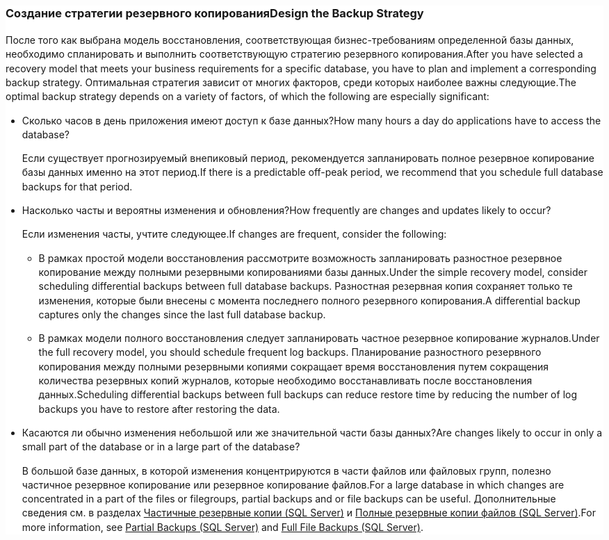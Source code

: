 ### <a name="design-the-backup-strategy"></a><span data-ttu-id="dd3fc-188">Создание стратегии резервного копирования</span><span class="sxs-lookup"><span data-stu-id="dd3fc-188">Design the Backup Strategy</span></span>  
 <span data-ttu-id="dd3fc-189">После того как выбрана модель восстановления, соответствующая бизнес-требованиям определенной базы данных, необходимо спланировать и выполнить соответствующую стратегию резервного копирования.</span><span class="sxs-lookup"><span data-stu-id="dd3fc-189">After you have selected a recovery model that meets your business requirements for a specific database, you have to plan and implement a corresponding backup strategy.</span></span> <span data-ttu-id="dd3fc-190">Оптимальная стратегия зависит от многих факторов, среди которых наиболее важны следующие.</span><span class="sxs-lookup"><span data-stu-id="dd3fc-190">The optimal backup strategy depends on a variety of factors, of which the following are especially significant:</span></span>  
  
-   <span data-ttu-id="dd3fc-191">Сколько часов в день приложения имеют доступ к базе данных?</span><span class="sxs-lookup"><span data-stu-id="dd3fc-191">How many hours a day do applications have to access the database?</span></span>  
  
     <span data-ttu-id="dd3fc-192">Если существует прогнозируемый внепиковый период, рекомендуется запланировать полное резервное копирование базы данных именно на этот период.</span><span class="sxs-lookup"><span data-stu-id="dd3fc-192">If there is a predictable off-peak period, we recommend that you schedule full database backups for that period.</span></span>  
  
-   <span data-ttu-id="dd3fc-193">Насколько часты и вероятны изменения и обновления?</span><span class="sxs-lookup"><span data-stu-id="dd3fc-193">How frequently are changes and updates likely to occur?</span></span>  
  
     <span data-ttu-id="dd3fc-194">Если изменения часты, учтите следующее.</span><span class="sxs-lookup"><span data-stu-id="dd3fc-194">If changes are frequent, consider the following:</span></span>  
  
    -   <span data-ttu-id="dd3fc-195">В рамках простой модели восстановления рассмотрите возможность запланировать разностное резервное копирование между полными резервными копированиями базы данных.</span><span class="sxs-lookup"><span data-stu-id="dd3fc-195">Under the simple recovery model, consider scheduling differential backups between full database backups.</span></span> <span data-ttu-id="dd3fc-196">Разностная резервная копия сохраняет только те изменения, которые были внесены с момента последнего полного резервного копирования.</span><span class="sxs-lookup"><span data-stu-id="dd3fc-196">A differential backup captures only the changes since the last full database backup.</span></span>  
  
    -   <span data-ttu-id="dd3fc-197">В рамках модели полного восстановления следует запланировать частное резервное копирование журналов.</span><span class="sxs-lookup"><span data-stu-id="dd3fc-197">Under the full recovery model, you should schedule frequent log backups.</span></span> <span data-ttu-id="dd3fc-198">Планирование разностного резервного копирования между полными резервными копиями сокращает время восстановления путем сокращения количества резервных копий журналов, которые необходимо восстанавливать после восстановления данных.</span><span class="sxs-lookup"><span data-stu-id="dd3fc-198">Scheduling differential backups between full backups can reduce restore time by reducing the number of log backups you have to restore after restoring the data.</span></span>  
  
-   <span data-ttu-id="dd3fc-199">Касаются ли обычно изменения небольшой или же значительной части базы данных?</span><span class="sxs-lookup"><span data-stu-id="dd3fc-199">Are changes likely to occur in only a small part of the database or in a large part of the database?</span></span>  
  
     <span data-ttu-id="dd3fc-200">В большой базе данных, в которой изменения концентрируются в части файлов или файловых групп, полезно частичное резервное копирование или резервное копирование файлов.</span><span class="sxs-lookup"><span data-stu-id="dd3fc-200">For a large database in which changes are concentrated in a part of the files or filegroups, partial backups and or file backups can be useful.</span></span> <span data-ttu-id="dd3fc-201">Дополнительные сведения см. в разделах [Частичные резервные копии (SQL Server)](partial-backups-sql-server.md) и [Полные резервные копии файлов (SQL Server)](full-file-backups-sql-server.md).</span><span class="sxs-lookup"><span data-stu-id="dd3fc-201">For more information, see [Partial Backups &#40;SQL Server&#41;](partial-backups-sql-server.md) and [Full File Backups &#40;SQL Server&#41;](full-file-backups-sql-server.md).</span></span>  
  